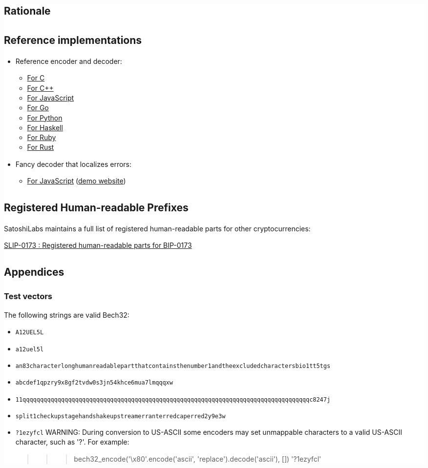 ## Rationale

<references />

## Reference implementations

  - Reference encoder and decoder:
      - [For C](https://github.com/sipa/bech32/tree/master/ref/c)
      - [For C++](https://github.com/sipa/bech32/tree/master/ref/c++)
      - [For
        JavaScript](https://github.com/sipa/bech32/tree/master/ref/javascript)
      - [For Go](https://github.com/sipa/bech32/tree/master/ref/go)
      - [For
        Python](https://github.com/sipa/bech32/tree/master/ref/python)
      - [For
        Haskell](https://github.com/sipa/bech32/tree/master/ref/haskell)
      - [For Ruby](https://github.com/sipa/bech32/tree/master/ref/ruby)
      - [For Rust](https://github.com/sipa/bech32/tree/master/ref/rust)



  - Fancy decoder that localizes errors:
      - [For
        JavaScript](https://github.com/sipa/bech32/tree/master/ecc/javascript)
        ([demo website](http://bitcoin.sipa.be/bech32/demo/demo.html))

## Registered Human-readable Prefixes

SatoshiLabs maintains a full list of registered human-readable parts for
other cryptocurrencies:

[SLIP-0173 : Registered human-readable parts for
BIP-0173](https://github.com/satoshilabs/slips/blob/master/slip-0173.md)

## Appendices

### Test vectors

The following strings are valid Bech32:

  - `A12UEL5L`
  - `a12uel5l`
  - `an83characterlonghumanreadablepartthatcontainsthenumber1andtheexcludedcharactersbio1tt5tgs`
  - `abcdef1qpzry9x8gf2tvdw0s3jn54khce6mua7lmqqqxw`
  - `11qqqqqqqqqqqqqqqqqqqqqqqqqqqqqqqqqqqqqqqqqqqqqqqqqqqqqqqqqqqqqqqqqqqqqqqqqqqqqqqqqqc8247j`
  - `split1checkupstagehandshakeupstreamerranterredcaperred2y9e3w`
  - `?1ezyfcl` WARNING: During conversion to US-ASCII some encoders may
    set unmappable characters to a valid US-ASCII character, such as
    '?'. For example:



    >>> bech32_encode('\x80'.encode('ascii', 'replace').decode('ascii'), [])
    '?1ezyfcl'
